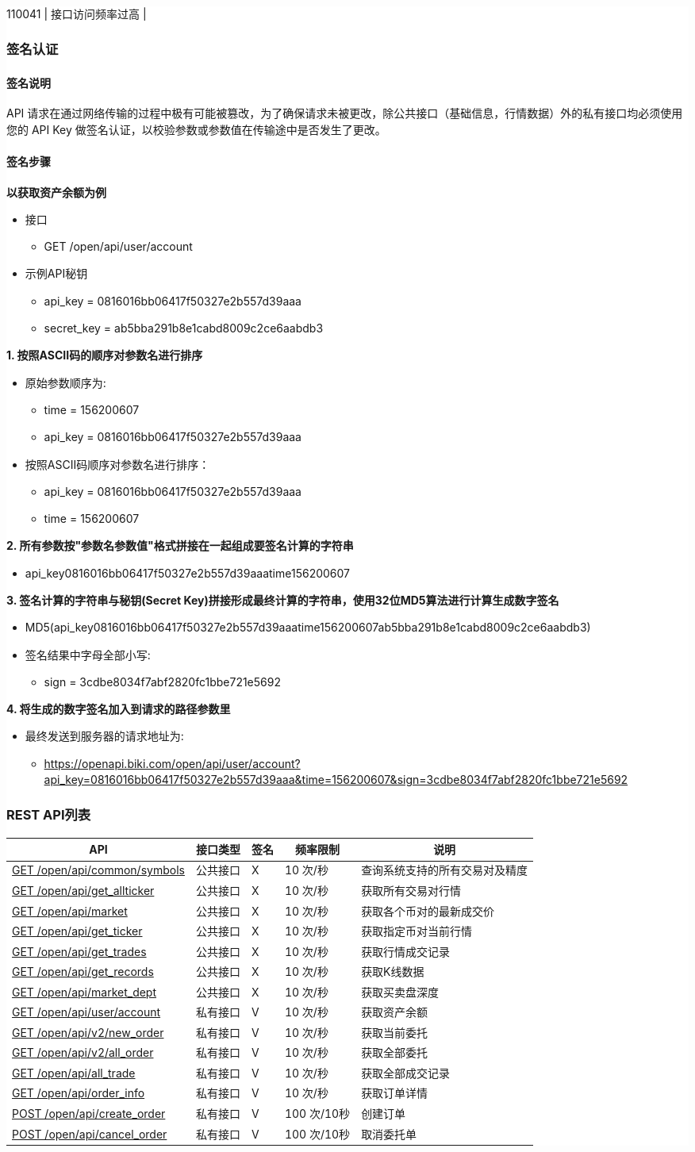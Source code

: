110041 | 接口访问频率过高         |

### 签名认证

#### 签名说明

API 请求在通过网络传输的过程中极有可能被篡改，为了确保请求未被更改，除公共接口（基础信息，行情数据）外的私有接口均必须使用您的 API Key 做签名认证，以校验参数或参数值在传输途中是否发生了更改。

#### 签名步骤

**以获取资产余额为例**

- 接口

  - GET /open/api/user/account

- 示例API秘钥

  - api_key = 0816016bb06417f50327e2b557d39aaa

  - secret_key = ab5bba291b8e1cabd8009c2ce6aabdb3

**1\. 按照ASCII码的顺序对参数名进行排序**

- 原始参数顺序为:

  - time = 156200607

  - api_key = 0816016bb06417f50327e2b557d39aaa

- 按照ASCII码顺序对参数名进行排序：

  - api_key = 0816016bb06417f50327e2b557d39aaa

  - time = 156200607

**2\. 所有参数按"参数名参数值"格式拼接在一起组成要签名计算的字符串**

- api_key0816016bb06417f50327e2b557d39aaatime156200607

**3\. 签名计算的字符串与秘钥(Secret Key)拼接形成最终计算的字符串，使用32位MD5算法进行计算生成数字签名**

- MD5(api_key0816016bb06417f50327e2b557d39aaatime156200607ab5bba291b8e1cabd8009c2ce6aabdb3)

- 签名结果中字母全部小写:

  - sign = 3cdbe8034f7abf2820fc1bbe721e5692

**4\. 将生成的数字签名加入到请求的路径参数里**

- 最终发送到服务器的请求地址为:

  - <https://openapi.biki.com/open/api/user/account?api_key=0816016bb06417f50327e2b557d39aaa&time=156200607&sign=3cdbe8034f7abf2820fc1bbe721e5692>

### REST API列表

API                                              | 接口类型 | 签名 | 频率限制      | 说明
------------------------------------------------ | ---- | -- | --------- | ---------------
[GET /open/api/common/symbols](#查询系统支持的所有交易对及精度) | 公共接口 | X  | 10 次/秒    | 查询系统支持的所有交易对及精度
[GET /open/api/get_allticker](#获取所有交易对行情)        | 公共接口 | X  | 10 次/秒    | 获取所有交易对行情
[GET /open/api/market](#获取各个币对的最新成交价)            | 公共接口 | X  | 10 次/秒    | 获取各个币对的最新成交价
[GET /open/api/get_ticker](#获取指定币对当前行情)          | 公共接口 | X  | 10 次/秒    | 获取指定币对当前行情
[GET /open/api/get_trades](#获取行情成交记录)            | 公共接口 | X  | 10 次/秒    | 获取行情成交记录
[GET /open/api/get_records](#获取K线数据)             | 公共接口 | X  | 10 次/秒    | 获取K线数据
[GET /open/api/market_dept](#获取买卖盘深度)            | 公共接口 | X  | 10 次/秒    | 获取买卖盘深度
[GET /open/api/user/account](#获取资产余额)            | 私有接口 | V  | 10 次/秒    | 获取资产余额
[GET /open/api/v2/new_order](#获取当前委托)            | 私有接口 | V  | 10 次/秒    | 获取当前委托
[GET /open/api/v2/all_order](#获取全部委托)            | 私有接口 | V  | 10 次/秒    | 获取全部委托
[GET /open/api/all_trade](#获取全部成交记录)             | 私有接口 | V  | 10 次/秒    | 获取全部成交记录
[GET /open/api/order_info](#获取订单详情)              | 私有接口 | V  | 10 次/秒    | 获取订单详情
[POST /open/api/create_order](#创建订单)             | 私有接口 | V  | 100 次/10秒 | 创建订单
[POST /open/api/cancel_order](#取消委托单)            | 私有接口 | V  | 100 次/10秒 | 取消委托单